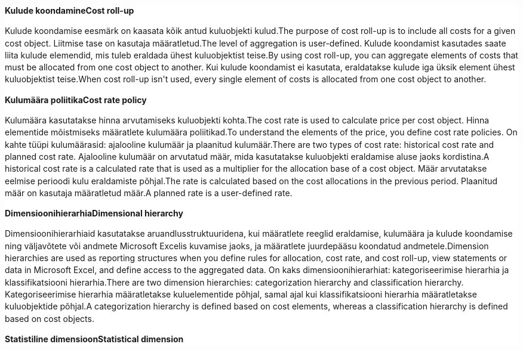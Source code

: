 <span data-ttu-id="5f605-218">**Kulude koondamine**</span><span class="sxs-lookup"><span data-stu-id="5f605-218">**Cost roll-up**</span></span>

<span data-ttu-id="5f605-219">Kulude koondamise eesmärk on kaasata kõik antud kuluobjekti kulud.</span><span class="sxs-lookup"><span data-stu-id="5f605-219">The purpose of cost roll-up is to include all costs for a given cost object.</span></span> <span data-ttu-id="5f605-220">Liitmise tase on kasutaja määratletud.</span><span class="sxs-lookup"><span data-stu-id="5f605-220">The level of aggregation is user-defined.</span></span> <span data-ttu-id="5f605-221">Kulude koondamist kasutades saate liita kulude elemendid, mis tuleb eraldada ühest kuluobjektist teise.</span><span class="sxs-lookup"><span data-stu-id="5f605-221">By using cost roll-up, you can aggregate elements of costs that must be allocated from one cost object to another.</span></span> <span data-ttu-id="5f605-222">Kui kulude koondamist ei kasutata, eraldatakse kulude iga üksik element ühest kuluobjektist teise.</span><span class="sxs-lookup"><span data-stu-id="5f605-222">When cost roll-up isn't used, every single element of costs is allocated from one cost object to another.</span></span>

<span data-ttu-id="5f605-223">**Kulumäära poliitika**</span><span class="sxs-lookup"><span data-stu-id="5f605-223">**Cost rate policy**</span></span>

<span data-ttu-id="5f605-224">Kulumäära kasutatakse hinna arvutamiseks kuluobjekti kohta.</span><span class="sxs-lookup"><span data-stu-id="5f605-224">The cost rate is used to calculate price per cost object.</span></span> <span data-ttu-id="5f605-225">Hinna elementide mõistmiseks määratlete kulumäära poliitikad.</span><span class="sxs-lookup"><span data-stu-id="5f605-225">To understand the elements of the price, you define cost rate policies.</span></span> <span data-ttu-id="5f605-226">On kahte tüüpi kulumäärasid: ajalooline kulumäär ja plaanitud kulumäär.</span><span class="sxs-lookup"><span data-stu-id="5f605-226">There are two types of cost rate: historical cost rate and planned cost rate.</span></span> <span data-ttu-id="5f605-227">Ajalooline kulumäär on arvutatud määr, mida kasutatakse kuluobjekti eraldamise aluse jaoks kordistina.</span><span class="sxs-lookup"><span data-stu-id="5f605-227">A historical cost rate is a calculated rate that is used as a multiplier for the allocation base of a cost object.</span></span> <span data-ttu-id="5f605-228">Määr arvutatakse eelmise perioodi kulu eraldamiste põhjal.</span><span class="sxs-lookup"><span data-stu-id="5f605-228">The rate is calculated based on the cost allocations in the previous period.</span></span> <span data-ttu-id="5f605-229">Plaanitud määr on kasutaja määratletud määr.</span><span class="sxs-lookup"><span data-stu-id="5f605-229">A planned rate is a user-defined rate.</span></span>

<span data-ttu-id="5f605-230">**Dimensioonihierarhia**</span><span class="sxs-lookup"><span data-stu-id="5f605-230">**Dimensional hierarchy**</span></span>

<span data-ttu-id="5f605-231">Dimensioonihierarhiaid kasutatakse aruandlusstruktuuridena, kui määratlete reeglid eraldamise, kulumäära ja kulude koondamise ning väljavõtete või andmete Microsoft Excelis kuvamise jaoks, ja määratlete juurdepääsu koondatud andmetele.</span><span class="sxs-lookup"><span data-stu-id="5f605-231">Dimension hierarchies are used as reporting structures when you define rules for allocation, cost rate, and cost roll-up, view statements or data in Microsoft Excel, and define access to the aggregated data.</span></span> <span data-ttu-id="5f605-232">On kaks dimensioonihierarhiat: kategoriseerimise hierarhia ja klassifikatsiooni hierarhia.</span><span class="sxs-lookup"><span data-stu-id="5f605-232">There are two dimension hierarchies: categorization hierarchy and classification hierarchy.</span></span> <span data-ttu-id="5f605-233">Kategoriseerimise hierarhia määratletakse kuluelementide põhjal, samal ajal kui klassifikatsiooni hierarhia määratletakse kuluobjektide põhjal.</span><span class="sxs-lookup"><span data-stu-id="5f605-233">A categorization hierarchy is defined based on cost elements, whereas a classification hierarchy is defined based on cost objects.</span></span>

<span data-ttu-id="5f605-234">**Statistiline dimensioon**</span><span class="sxs-lookup"><span data-stu-id="5f605-234">**Statistical dimension**</span></span>
